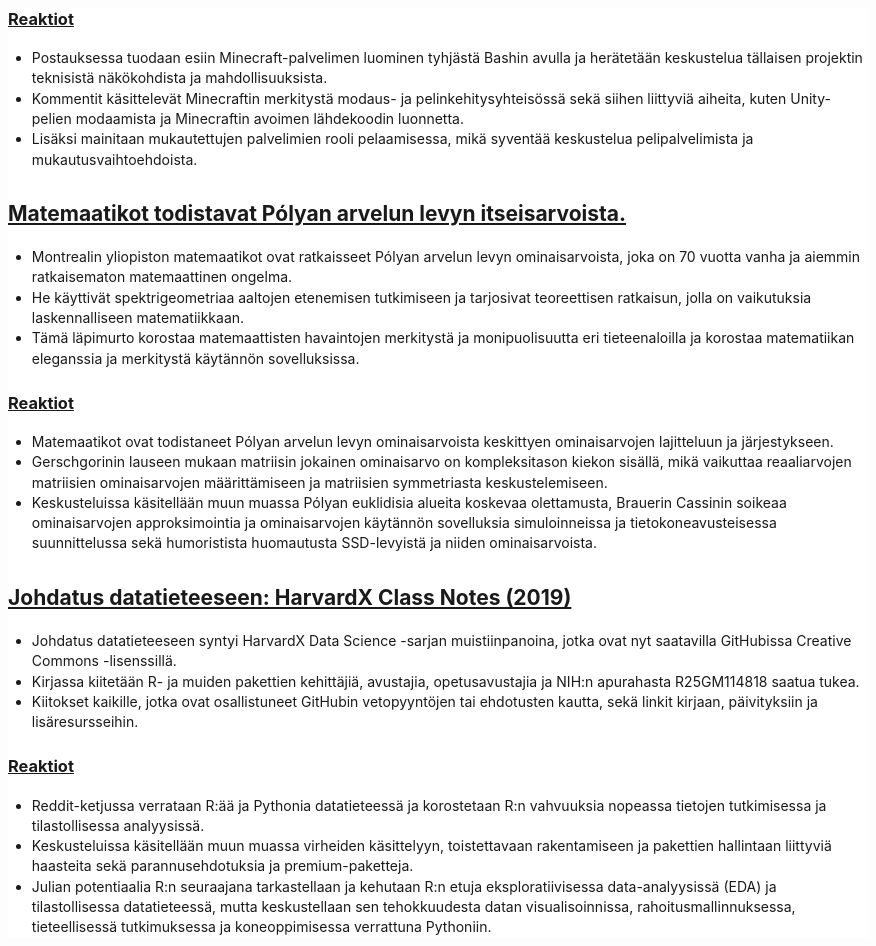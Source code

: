 ### [Reaktiot](https://news.ycombinator.com/item?id=39572858)

- Postauksessa tuodaan esiin Minecraft-palvelimen luominen tyhjästä Bashin avulla ja herätetään keskustelua tällaisen projektin teknisistä näkökohdista ja mahdollisuuksista.
- Kommentit käsittelevät Minecraftin merkitystä modaus- ja pelinkehitysyhteisössä sekä siihen liittyviä aiheita, kuten Unity-pelien modaamista ja Minecraftin avoimen lähdekoodin luonnetta.
- Lisäksi mainitaan mukautettujen palvelimien rooli pelaamisessa, mikä syventää keskustelua pelipalvelimista ja mukautusvaihtoehdoista.

## [Matemaatikot todistavat Pólyan arvelun levyn itseisarvoista.](https://phys.org/news/2024-03-mathematicians-plya-conjecture-eigenvalues-disk.html)

- Montrealin yliopiston matemaatikot ovat ratkaisseet Pólyan arvelun levyn ominaisarvoista, joka on 70 vuotta vanha ja aiemmin ratkaisematon matemaattinen ongelma.
- He käyttivät spektrigeometriaa aaltojen etenemisen tutkimiseen ja tarjosivat teoreettisen ratkaisun, jolla on vaikutuksia laskennalliseen matematiikkaan.
- Tämä läpimurto korostaa matemaattisten havaintojen merkitystä ja monipuolisuutta eri tieteenaloilla ja korostaa matematiikan eleganssia ja merkitystä käytännön sovelluksissa.

### [Reaktiot](https://news.ycombinator.com/item?id=39572106)

- Matemaatikot ovat todistaneet Pólyan arvelun levyn ominaisarvoista keskittyen ominaisarvojen lajitteluun ja järjestykseen.
- Gerschgorinin lauseen mukaan matriisin jokainen ominaisarvo on kompleksitason kiekon sisällä, mikä vaikuttaa reaaliarvojen matriisien ominaisarvojen määrittämiseen ja matriisien symmetriasta keskustelemiseen.
- Keskusteluissa käsitellään muun muassa Pólyan euklidisia alueita koskevaa olettamusta, Brauerin Cassinin soikeaa ominaisarvojen approksimointia ja ominaisarvojen käytännön sovelluksia simuloinneissa ja tietokoneavusteisessa suunnittelussa sekä humoristista huomautusta SSD-levyistä ja niiden ominaisarvoista.

## [Johdatus datatieteeseen: HarvardX Class Notes (2019)](http://rafalab.dfci.harvard.edu/dsbook-part-1/)

- Johdatus datatieteeseen syntyi HarvardX Data Science -sarjan muistiinpanoina, jotka ovat nyt saatavilla GitHubissa Creative Commons -lisenssillä.
- Kirjassa kiitetään R- ja muiden pakettien kehittäjiä, avustajia, opetusavustajia ja NIH:n apurahasta R25GM114818 saatua tukea.
- Kiitokset kaikille, jotka ovat osallistuneet GitHubin vetopyyntöjen tai ehdotusten kautta, sekä linkit kirjaan, päivityksiin ja lisäresursseihin.

### [Reaktiot](https://news.ycombinator.com/item?id=39571439)

- Reddit-ketjussa verrataan R:ää ja Pythonia datatieteessä ja korostetaan R:n vahvuuksia nopeassa tietojen tutkimisessa ja tilastollisessa analyysissä.
- Keskusteluissa käsitellään muun muassa virheiden käsittelyyn, toistettavaan rakentamiseen ja pakettien hallintaan liittyviä haasteita sekä parannusehdotuksia ja premium-paketteja.
- Julian potentiaalia R:n seuraajana tarkastellaan ja kehutaan R:n etuja eksploratiivisessa data-analyysissä (EDA) ja tilastollisessa datatieteessä, mutta keskustellaan sen tehokkuudesta datan visualisoinnissa, rahoitusmallinnuksessa, tieteellisessä tutkimuksessa ja koneoppimisessa verrattuna Pythoniin.
